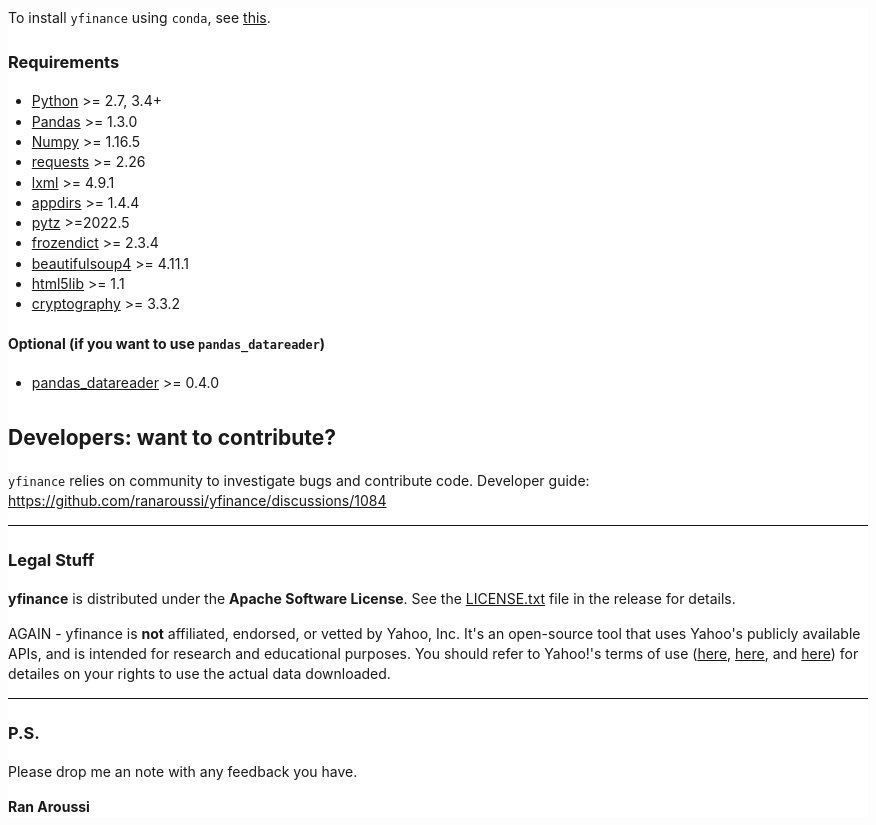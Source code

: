 To install `yfinance` using `conda`, see
[this](https://anaconda.org/ranaroussi/yfinance).

### Requirements

-   [Python](https://www.python.org) \>= 2.7, 3.4+
-   [Pandas](https://github.com/pydata/pandas) \>= 1.3.0
-   [Numpy](http://www.numpy.org) \>= 1.16.5
-   [requests](http://docs.python-requests.org/en/master) \>= 2.26
-   [lxml](https://pypi.org/project/lxml) \>= 4.9.1
-   [appdirs](https://pypi.org/project/appdirs) \>= 1.4.4
-   [pytz](https://pypi.org/project/pytz) \>=2022.5
-   [frozendict](https://pypi.org/project/frozendict) \>= 2.3.4
-   [beautifulsoup4](https://pypi.org/project/beautifulsoup4) \>= 4.11.1
-   [html5lib](https://pypi.org/project/html5lib) \>= 1.1
-   [cryptography](https://pypi.org/project/cryptography) \>= 3.3.2

#### Optional (if you want to use `pandas_datareader`)

-   [pandas\_datareader](https://github.com/pydata/pandas-datareader)
    \>= 0.4.0

## Developers: want to contribute?

`yfinance` relies on community to investigate bugs and contribute code. Developer guide: https://github.com/ranaroussi/yfinance/discussions/1084

---

### Legal Stuff

**yfinance** is distributed under the **Apache Software License**. See
the [LICENSE.txt](./LICENSE.txt) file in the release for details.


AGAIN - yfinance is **not** affiliated, endorsed, or vetted by Yahoo, Inc. It's
an open-source tool that uses Yahoo's publicly available APIs, and is
intended for research and educational purposes. You should refer to Yahoo!'s terms of use
([here](https://policies.yahoo.com/us/en/yahoo/terms/product-atos/apiforydn/index.htm),
[here](https://legal.yahoo.com/us/en/yahoo/terms/otos/index.html), and
[here](https://policies.yahoo.com/us/en/yahoo/terms/index.htm)) for
detailes on your rights to use the actual data downloaded.

---

### P.S.

Please drop me an note with any feedback you have.

**Ran Aroussi**
